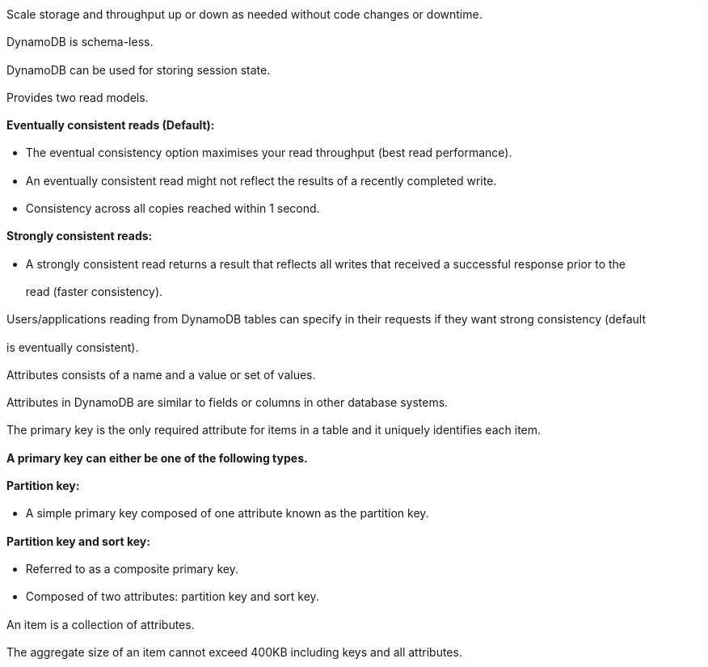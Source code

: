 
Scale storage and throughput up or down as needed without code changes or downtime.


DynamoDB is schema-less.


DynamoDB can be used for storing session state.


Provides two read models.


**Eventually consistent reads (Default):**


- The eventual consistency option maximises your read throughput (best read performance).

- An eventually consistent read might not reflect the results of a recently completed write.

- Consistency across all copies reached within 1 second.


**Strongly consistent reads:**


- A strongly consistent read returns a result that reflects all writes that received a successful response prior to the

  read (faster consistency).


Users/applications reading from DynamoDB tables can specify in their requests if they want strong consistency (default

is eventually consistent).


Attributes consists of a name and a value or set of values.


Attributes in DynamoDB are similar to fields or columns in other database systems.


The primary key is the only required attribute for items in a table and it uniquely identifies each item.


**A primary key can either be one of the following types.**


**Partition key:**


- A simple primary key composed of one attribute known as the partition key.


**Partition key and sort key:**


- Referred to as a composite primary key.

- Composed of two attributes: partition key and sort key.


An item is a collection of attributes.


The aggregate size of an item cannot exceed 400KB including keys and all attributes.

